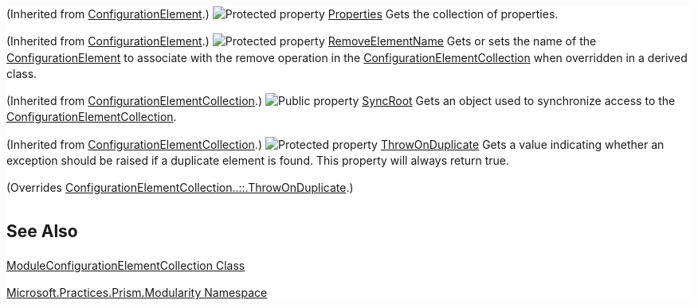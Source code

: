 (Inherited from [ConfigurationElement](http://msdn2.microsoft.com/en-us/library/kyx77cz3).)
![](https://msdn.microsoft.com/en-us/Gg430840.protproperty(en-us,PandP.50).gif "Protected property")
[Properties](http://msdn2.microsoft.com/en-us/library/3kx8tt8d)
Gets the collection of properties.

(Inherited from [ConfigurationElement](http://msdn2.microsoft.com/en-us/library/kyx77cz3).)
![](https://msdn.microsoft.com/en-us/Gg430840.protproperty(en-us,PandP.50).gif "Protected property")
[RemoveElementName](http://msdn2.microsoft.com/en-us/library/ms134170)
Gets or sets the name of the [ConfigurationElement](http://msdn2.microsoft.com/en-us/library/kyx77cz3) to associate with the remove operation in the [ConfigurationElementCollection](http://msdn2.microsoft.com/en-us/library/a35we8et) when overridden in a derived class.

(Inherited from [ConfigurationElementCollection](http://msdn2.microsoft.com/en-us/library/a35we8et).)
![](https://msdn.microsoft.com/en-us/Gg430840.pubproperty(en-us,PandP.50).gif "Public property")
[SyncRoot](http://msdn2.microsoft.com/en-us/library/ms134171)
Gets an object used to synchronize access to the [ConfigurationElementCollection](http://msdn2.microsoft.com/en-us/library/a35we8et).

(Inherited from [ConfigurationElementCollection](http://msdn2.microsoft.com/en-us/library/a35we8et).)
![](https://msdn.microsoft.com/en-us/Gg430840.protproperty(en-us,PandP.50).gif "Protected property")
[ThrowOnDuplicate](https://msdn.microsoft.com/p:microsoft.practices.prism.modularity.moduleconfigurationelementcollection.throwonduplicate)
Gets a value indicating whether an exception should be raised if a duplicate element is found. This property will always return true.

(Overrides [ConfigurationElementCollection..::.ThrowOnDuplicate](http://msdn2.microsoft.com/en-us/library/ea6s6hb8).)

See Also
--------

<span id="seeAlsoToggle"></span>
[ModuleConfigurationElementCollection Class](https://msdn.microsoft.com/t:microsoft.practices.prism.modularity.moduleconfigurationelementcollection)

[Microsoft.Practices.Prism.Modularity Namespace](https://msdn.microsoft.com/n:microsoft.practices.prism.modularity)
